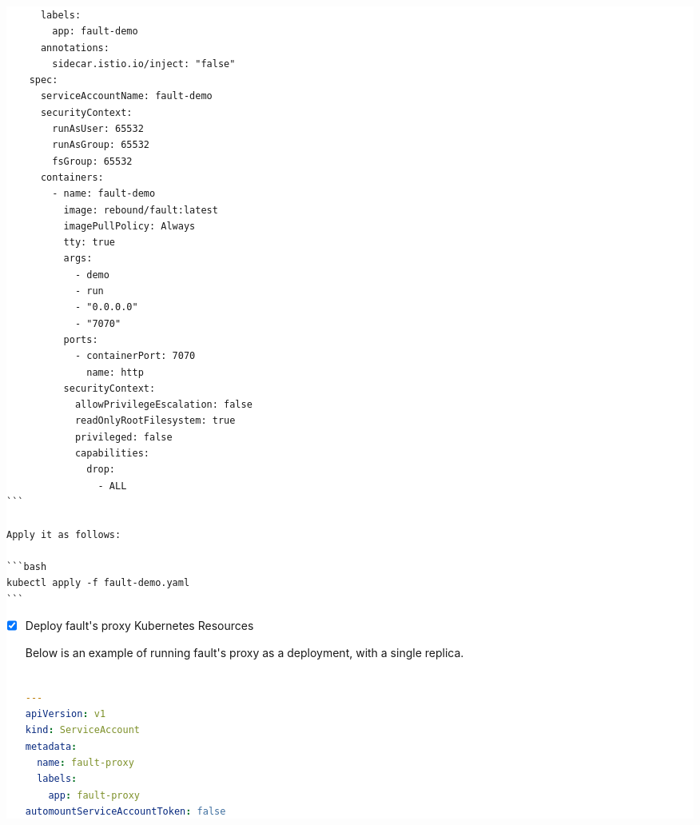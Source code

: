           labels:
            app: fault-demo
          annotations:
            sidecar.istio.io/inject: "false"
        spec:
          serviceAccountName: fault-demo
          securityContext:
            runAsUser: 65532
            runAsGroup: 65532
            fsGroup: 65532
          containers:
            - name: fault-demo
              image: rebound/fault:latest
              imagePullPolicy: Always
              tty: true
              args:
                - demo
                - run
                - "0.0.0.0"
                - "7070"
              ports:
                - containerPort: 7070
                  name: http
              securityContext:
                allowPrivilegeEscalation: false
                readOnlyRootFilesystem: true
                privileged: false
                capabilities:
                  drop:
                    - ALL
    ```

    Apply it as follows:

    ```bash
    kubectl apply -f fault-demo.yaml
    ```


-   [X] Deploy <span class="f">fault</span>'s proxy Kubernetes Resources

    Below is an example of running <span class="f">fault</span>'s proxy as a deployment, with a single
    replica.

    ```yaml title="fault-proxy.yaml"

    ---
    apiVersion: v1
    kind: ServiceAccount
    metadata:
      name: fault-proxy
      labels:
        app: fault-proxy
    automountServiceAccountToken: false
